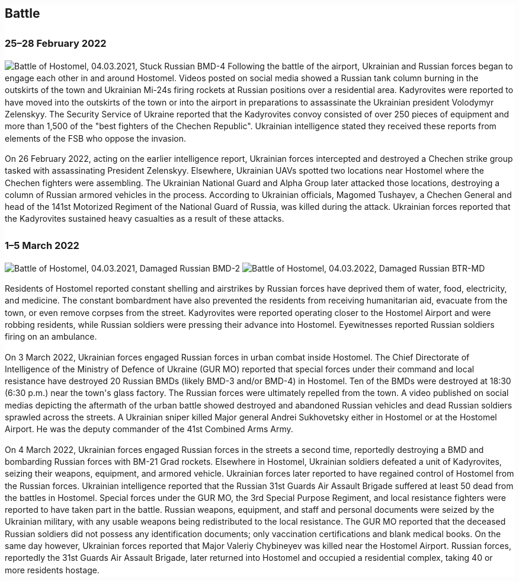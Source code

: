 ## Battle


### 25–28 February 2022
![Battle of Hostomel, 04.03.2021, Stuck Russian BMD-4](https://wikipedia.org/wiki/Special:Redirect/file/Battle_of_Hostomel%2C_04.03.2021%2C_Stuck_Russian_BMD-4.jpg?)
Following the battle of the airport, Ukrainian and Russian forces began to engage each other in and around Hostomel. Videos posted on social media showed a Russian tank column burning in the outskirts of the town and Ukrainian Mi-24s firing rockets at Russian positions over a residential area. Kadyrovites were reported to have moved into the outskirts of the town or into the airport in preparations to assassinate the Ukrainian president Volodymyr Zelenskyy. The Security Service of Ukraine reported that the Kadyrovites convoy consisted of over 250 pieces of equipment and more than 1,500 of the "best fighters of the Chechen Republic". Ukrainian intelligence stated they received these reports from elements of the FSB who oppose the invasion.

On 26 February 2022, acting on the earlier intelligence report, Ukrainian forces intercepted and destroyed a Chechen strike group tasked with assassinating President Zelenskyy. Elsewhere, Ukrainian UAVs spotted two locations near Hostomel where the Chechen fighters were assembling. The Ukrainian National Guard and Alpha Group later attacked those locations, destroying a column of Russian armored vehicles in the process. According to Ukrainian officials, Magomed Tushayev, a Chechen General and head of the 141st Motorized Regiment of the National Guard of Russia, was killed during the attack. Ukrainian forces reported that the Kadyrovites sustained heavy casualties as a result of these attacks.

### 1–5 March 2022
![Battle of Hostomel, 04.03.2021, Damaged Russian BMD-2](https://wikipedia.org/wiki/Special:Redirect/file/Battle_of_Hostomel%2C_04.03.2021%2C_Damaged_Russian_BMD-2.jpg?)
![Battle of Hostomel, 04.03.2022, Damaged Russian BTR-MD](https://wikipedia.org/wiki/Special:Redirect/file/Battle_of_Hostomel%2C_04.03.2022%2C_Damaged_Russian_BTR-MD.jpg?)


Residents of Hostomel reported constant shelling and airstrikes by Russian forces have deprived them of water, food, electricity, and medicine. The constant bombardment have also prevented the residents from receiving humanitarian aid, evacuate from the town, or even remove corpses from the street. Kadyrovites were reported operating closer to the Hostomel Airport and were robbing residents, while Russian soldiers were pressing their advance into Hostomel. Eyewitnesses reported Russian soldiers firing on an ambulance.

On 3 March 2022, Ukrainian forces engaged Russian forces in urban combat inside Hostomel. The Chief Directorate of Intelligence of the Ministry of Defence of Ukraine (GUR MO) reported that special forces under their command and local resistance have destroyed 20 Russian BMDs (likely BMD-3 and/or BMD-4) in Hostomel. Ten of the BMDs were destroyed at 18:30 (6:30 p.m.) near the town's glass factory. The Russian forces were ultimately repelled from the town. A video published on social medias depicting the aftermath of the urban battle showed destroyed and abandoned Russian vehicles and dead Russian soldiers sprawled across the streets. A Ukrainian sniper killed Major general Andrei Sukhovetsky either in Hostomel or at the Hostomel Airport. He was the deputy commander of the 41st Combined Arms Army.

On 4 March 2022, Ukrainian forces engaged Russian forces in the streets a second time, reportedly destroying a BMD and bombarding Russian forces with BM-21 Grad rockets. Elsewhere in Hostomel, Ukrainian soldiers defeated a unit of Kadyrovites, seizing their weapons, equipment, and armored vehicle. Ukrainian forces later reported to have regained control of Hostomel from the Russian forces. Ukrainian intelligence reported that the Russian 31st Guards Air Assault Brigade suffered at least 50 dead from the battles in Hostomel. Special forces under the GUR MO, the 3rd Special Purpose Regiment, and local resistance fighters were reported to have taken part in the battle. Russian weapons, equipment, and staff and personal documents were seized by the Ukrainian military, with any usable weapons being redistributed to the local resistance. The GUR MO reported that the deceased Russian soldiers did not possess any identification documents; only vaccination certifications and blank medical books. On the same day however, Ukrainian forces reported that Major Valeriy Chybineyev was killed near the Hostomel Airport. Russian forces, reportedly the 31st Guards Air Assault Brigade, later returned into Hostomel and occupied a residential complex, taking 40 or more residents hostage.
